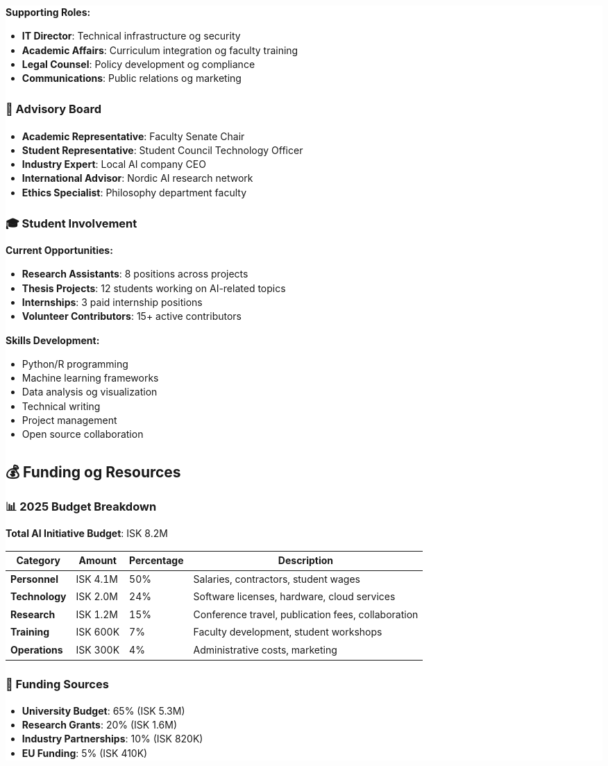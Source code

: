 **Supporting Roles:**
- **IT Director**: Technical infrastructure og security
- **Academic Affairs**: Curriculum integration og faculty training
- **Legal Counsel**: Policy development og compliance
- **Communications**: Public relations og marketing

### 🤝 Advisory Board

- **Academic Representative**: Faculty Senate Chair
- **Student Representative**: Student Council Technology Officer
- **Industry Expert**: Local AI company CEO
- **International Advisor**: Nordic AI research network
- **Ethics Specialist**: Philosophy department faculty

### 🎓 Student Involvement

**Current Opportunities:**
- **Research Assistants**: 8 positions across projects
- **Thesis Projects**: 12 students working on AI-related topics
- **Internships**: 3 paid internship positions
- **Volunteer Contributors**: 15+ active contributors

**Skills Development:**
- Python/R programming
- Machine learning frameworks
- Data analysis og visualization
- Technical writing
- Project management
- Open source collaboration

## 💰 Funding og Resources

### 📊 2025 Budget Breakdown

**Total AI Initiative Budget**: ISK 8.2M

| Category | Amount | Percentage | Description |
|----------|--------|------------|-------------|
| **Personnel** | ISK 4.1M | 50% | Salaries, contractors, student wages |
| **Technology** | ISK 2.0M | 24% | Software licenses, hardware, cloud services |
| **Research** | ISK 1.2M | 15% | Conference travel, publication fees, collaboration |
| **Training** | ISK 600K | 7% | Faculty development, student workshops |
| **Operations** | ISK 300K | 4% | Administrative costs, marketing |

### 💸 Funding Sources

- **University Budget**: 65% (ISK 5.3M)
- **Research Grants**: 20% (ISK 1.6M)
- **Industry Partnerships**: 10% (ISK 820K)
- **EU Funding**: 5% (ISK 410K)
